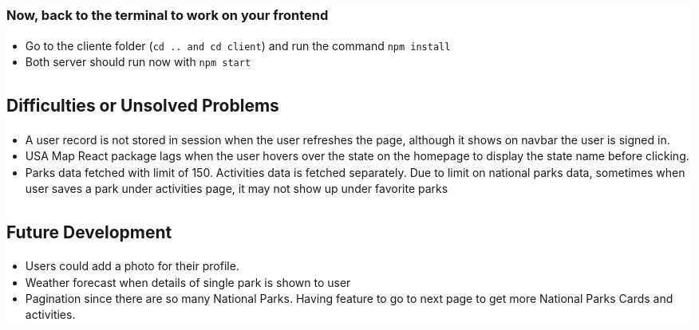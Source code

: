 ### Now, back to the terminal to work on your frontend
- Go to the cliente folder (`cd .. and cd client`) and run the command `npm install`
- Both server should run now with `npm start`

## Difficulties or Unsolved Problems
- A user record is not stored in session when the user refreshes the page, although it shows on navbar the user is signed in.
- USA Map React package lags when the user hovers over the state on the homepage to display the state name before clicking.
- Parks data fetched with limit of 150. Activities data is fetched separately. Due to limit on national parks data, sometimes when user saves a park under activities page, it may not show up under favorite parks

## Future Development
- Users could add a photo for their profile.
- Weather forecast when details of single park is shown to user
- Pagination since there are so many National Parks. Having feature to go to next page to get more National Parks Cards and activities.



